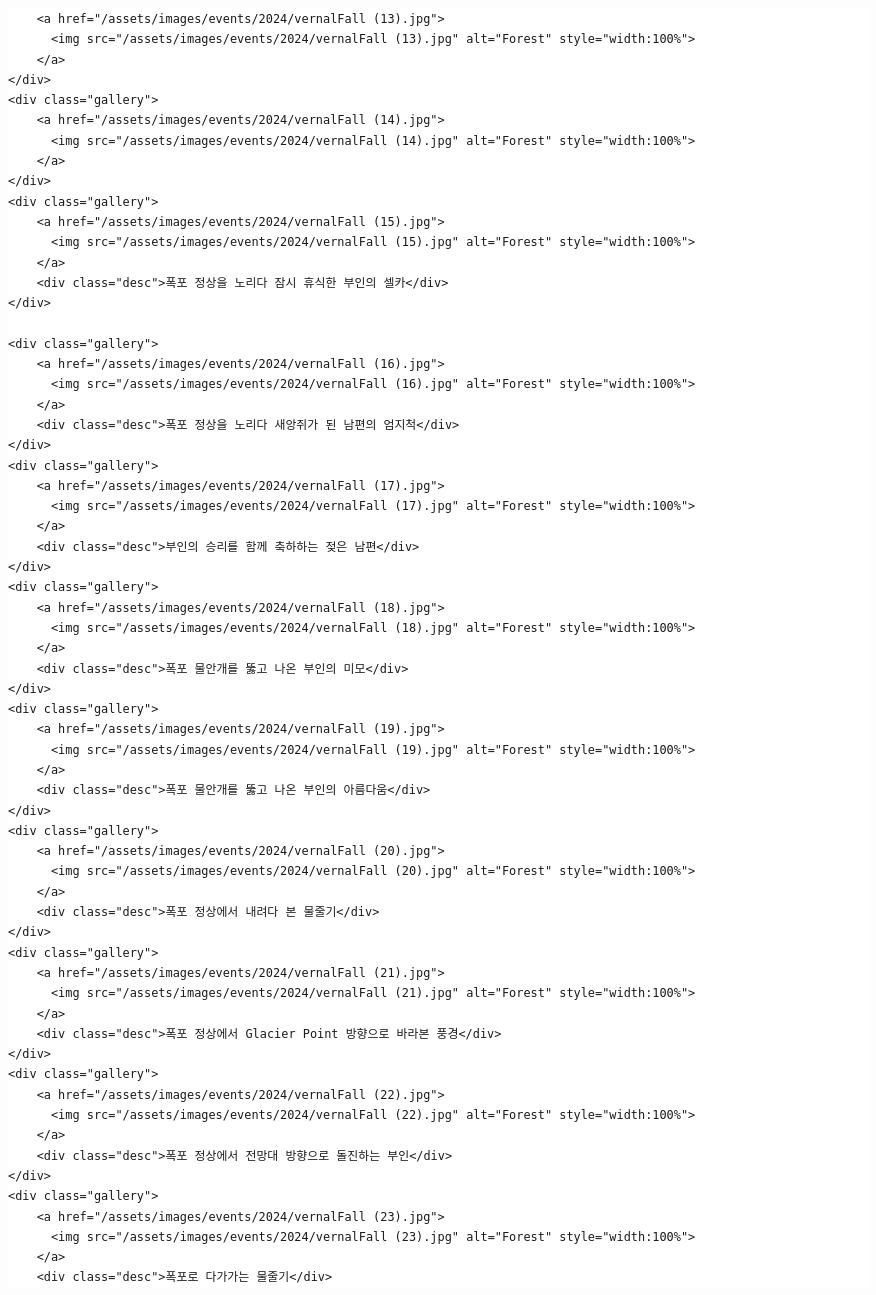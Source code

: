 ~~~
    <a href="/assets/images/events/2024/vernalFall (13).jpg">
      <img src="/assets/images/events/2024/vernalFall (13).jpg" alt="Forest" style="width:100%">
    </a>
</div>
<div class="gallery">
    <a href="/assets/images/events/2024/vernalFall (14).jpg">
      <img src="/assets/images/events/2024/vernalFall (14).jpg" alt="Forest" style="width:100%">
    </a>
</div>
<div class="gallery">
    <a href="/assets/images/events/2024/vernalFall (15).jpg">
      <img src="/assets/images/events/2024/vernalFall (15).jpg" alt="Forest" style="width:100%">
    </a>
    <div class="desc">폭포 정상을 노리다 잠시 휴식한 부인의 셀카</div>
</div>

<div class="gallery">
    <a href="/assets/images/events/2024/vernalFall (16).jpg">
      <img src="/assets/images/events/2024/vernalFall (16).jpg" alt="Forest" style="width:100%">
    </a>
    <div class="desc">폭포 정상을 노리다 새앙쥐가 된 남편의 엄지척</div>
</div>
<div class="gallery">
    <a href="/assets/images/events/2024/vernalFall (17).jpg">
      <img src="/assets/images/events/2024/vernalFall (17).jpg" alt="Forest" style="width:100%">
    </a>
    <div class="desc">부인의 승리를 함께 축하하는 젖은 남편</div>
</div>
<div class="gallery">
    <a href="/assets/images/events/2024/vernalFall (18).jpg">
      <img src="/assets/images/events/2024/vernalFall (18).jpg" alt="Forest" style="width:100%">
    </a>
    <div class="desc">폭포 물안개를 뚫고 나온 부인의 미모</div>
</div>
<div class="gallery">
    <a href="/assets/images/events/2024/vernalFall (19).jpg">
      <img src="/assets/images/events/2024/vernalFall (19).jpg" alt="Forest" style="width:100%">
    </a>
    <div class="desc">폭포 물안개를 뚫고 나온 부인의 아름다움</div>
</div>
<div class="gallery">
    <a href="/assets/images/events/2024/vernalFall (20).jpg">
      <img src="/assets/images/events/2024/vernalFall (20).jpg" alt="Forest" style="width:100%">
    </a>
    <div class="desc">폭포 정상에서 내려다 본 물줄기</div>
</div>
<div class="gallery">
    <a href="/assets/images/events/2024/vernalFall (21).jpg">
      <img src="/assets/images/events/2024/vernalFall (21).jpg" alt="Forest" style="width:100%">
    </a>
    <div class="desc">폭포 정상에서 Glacier Point 방향으로 바라본 풍경</div>
</div>
<div class="gallery">
    <a href="/assets/images/events/2024/vernalFall (22).jpg">
      <img src="/assets/images/events/2024/vernalFall (22).jpg" alt="Forest" style="width:100%">
    </a>
    <div class="desc">폭포 정상에서 전망대 방향으로 돌진하는 부인</div>
</div>
<div class="gallery">
    <a href="/assets/images/events/2024/vernalFall (23).jpg">
      <img src="/assets/images/events/2024/vernalFall (23).jpg" alt="Forest" style="width:100%">
    </a>
    <div class="desc">폭포로 다가가는 물줄기</div>
~~~